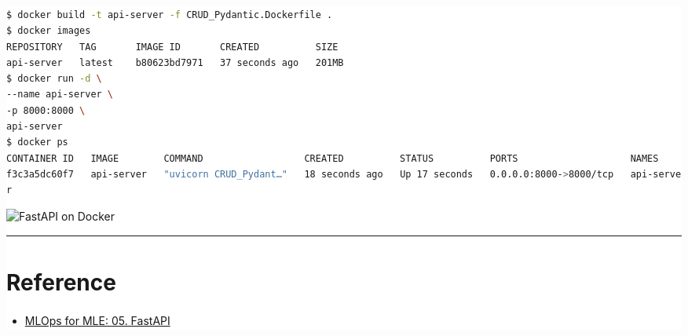 ~~~bash
$ docker build -t api-server -f CRUD_Pydantic.Dockerfile .
$ docker images
REPOSITORY   TAG       IMAGE ID       CREATED          SIZE
api-server   latest    b80623bd7971   37 seconds ago   201MB
$ docker run -d \
--name api-server \
-p 8000:8000 \
api-server
$ docker ps
CONTAINER ID   IMAGE        COMMAND                  CREATED          STATUS          PORTS                    NAMES
f3c3a5dc60f7   api-server   "uvicorn CRUD_Pydant…"   18 seconds ago   Up 17 seconds   0.0.0.0:8000->8000/tcp   api-server
~~~

![FastAPI on Docker](https://user-images.githubusercontent.com/42334717/218295832-fa682e6e-05b6-425c-b856-772c842aed96.png)

---

# Reference

+ [MLOps for MLE: 05. FastAPI](https://mlops-for-mle.github.io/tutorial/docs/category/05-fastapi)